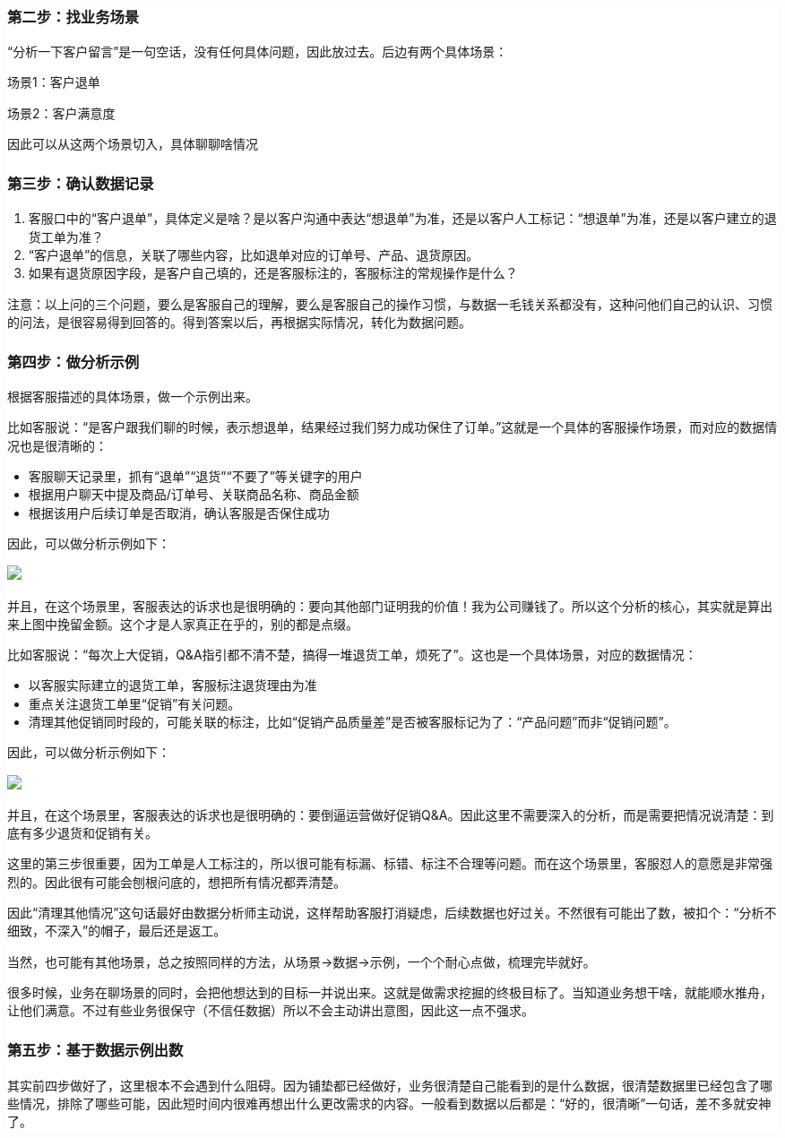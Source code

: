 ### 第二步：找业务场景

“分析一下客户留言”是一句空话，没有任何具体问题，因此放过去。后边有两个具体场景：

场景1：客户退单

场景2：客户满意度

因此可以从这两个场景切入，具体聊聊啥情况

### 第三步：确认数据记录

1.  客服口中的“客户退单”，具体定义是啥？是以客户沟通中表达“想退单”为准，还是以客户人工标记：“想退单”为准，还是以客户建立的退货工单为准？
2.  “客户退单”的信息，关联了哪些内容，比如退单对应的订单号、产品、退货原因。
3.  如果有退货原因字段，是客户自己填的，还是客服标注的，客服标注的常规操作是什么？

注意：以上问的三个问题，要么是客服自己的理解，要么是客服自己的操作习惯，与数据一毛钱关系都没有，这种问他们自己的认识、习惯的问法，是很容易得到回答的。得到答案以后，再根据实际情况，转化为数据问题。

### 第四步：做分析示例

根据客服描述的具体场景，做一个示例出来。

比如客服说：“是客户跟我们聊的时候，表示想退单，结果经过我们努力成功保住了订单。”这就是一个具体的客服操作场景，而对应的数据情况也是很清晰的：

*   客服聊天记录里，抓有“退单”“退货”“不要了”等关键字的用户
*   根据用户聊天中提及商品/订单号、关联商品名称、商品金额
*   根据该用户后续订单是否取消，确认客服是否保住成功

因此，可以做分析示例如下：

![](https://image.woshipm.com/wp-files/2022/10/jkheoGEXcMc7vGs8CfnR.png)

并且，在这个场景里，客服表达的诉求也是很明确的：要向其他部门证明我的价值！我为公司赚钱了。所以这个分析的核心，其实就是算出来上图中挽留金额。这个才是人家真正在乎的，别的都是点缀。

比如客服说：“每次上大促销，Q&A指引都不清不楚，搞得一堆退货工单，烦死了”。这也是一个具体场景，对应的数据情况：

*   以客服实际建立的退货工单，客服标注退货理由为准
*   重点关注退货工单里“促销”有关问题。
*   清理其他促销同时段的，可能关联的标注，比如“促销产品质量差”是否被客服标记为了：“产品问题”而非“促销问题”。

因此，可以做分析示例如下：

![](https://image.woshipm.com/wp-files/2022/10/V2FSIjOQnpfLb0yNwcQW.png)

并且，在这个场景里，客服表达的诉求也是很明确的：要倒逼运营做好促销Q&A。因此这里不需要深入的分析，而是需要把情况说清楚：到底有多少退货和促销有关。

这里的第三步很重要，因为工单是人工标注的，所以很可能有标漏、标错、标注不合理等问题。而在这个场景里，客服怼人的意愿是非常强烈的。因此很有可能会刨根问底的，想把所有情况都弄清楚。

因此“清理其他情况”这句话最好由数据分析师主动说，这样帮助客服打消疑虑，后续数据也好过关。不然很有可能出了数，被扣个：“分析不细致，不深入”的帽子，最后还是返工。

当然，也可能有其他场景，总之按照同样的方法，从场景→数据→示例，一个个耐心点做，梳理完毕就好。

很多时候，业务在聊场景的同时，会把他想达到的目标一并说出来。这就是做需求挖掘的终极目标了。当知道业务想干啥，就能顺水推舟，让他们满意。不过有些业务很保守（不信任数据）所以不会主动讲出意图，因此这一点不强求。

### 第五步：基于数据示例出数

其实前四步做好了，这里根本不会遇到什么阻碍。因为铺垫都已经做好，业务很清楚自己能看到的是什么数据，很清楚数据里已经包含了哪些情况，排除了哪些可能，因此短时间内很难再想出什么更改需求的内容。一般看到数据以后都是：“好的，很清晰”一句话，差不多就安神了。
